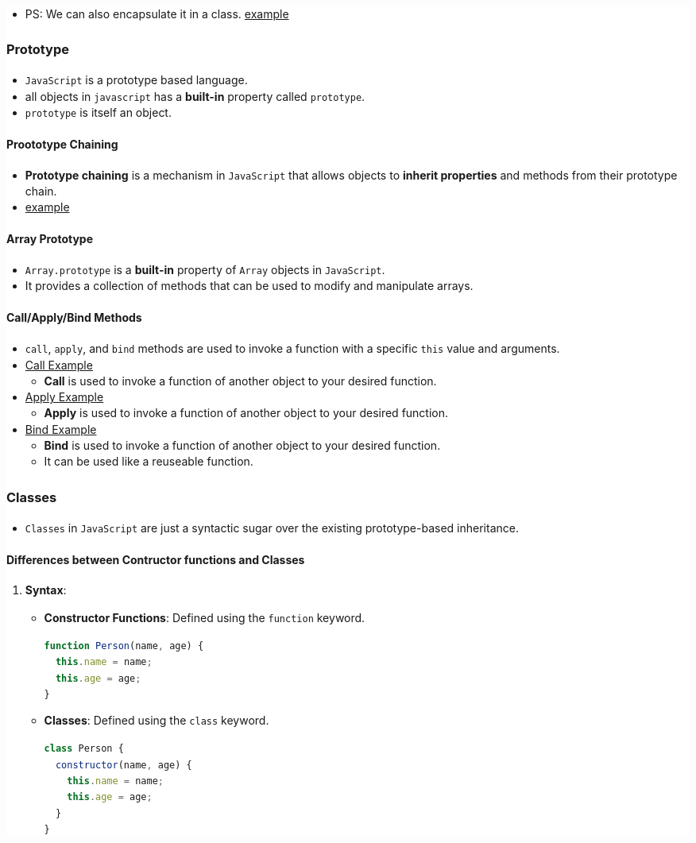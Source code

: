 - PS: We can also encapsulate it in a class. [example](./Test/script.js#L621) 

### Prototype

- `JavaScript` is a prototype based language.
- all objects in `javascript` has a **built-in** property called `prototype`.
- `prototype` is itself an object.

#### Proototype Chaining

- **Prototype chaining** is a mechanism in `JavaScript` that allows objects to **inherit properties** and methods from their prototype chain.
- [example](./Test/script.js#L682)

#### Array Prototype

- `Array.prototype` is a **built-in** property of `Array` objects in `JavaScript`.
- It provides a collection of methods that can be used to modify and manipulate arrays.

#### Call/Apply/Bind Methods

- `call`, `apply`, and `bind` methods are used to invoke a function with a specific `this` value and arguments.
- [Call Example](./Test//script.js#L732) 
  - **Call** is used to invoke a function of another object to your desired function.
- [Apply Example](./Test//script.js#L739) 
  - **Apply** is used to invoke a function of another object to your desired function.
- [Bind Example](./Test//script.js#L741) 
  - **Bind** is used to invoke a function of another object to your desired function.
  - It can be used like a reuseable function.

### Classes

- `Classes` in `JavaScript` are just a syntactic sugar over the existing prototype-based inheritance.

#### Differences between Contructor functions and Classes

1. **Syntax**:
   - **Constructor Functions**: Defined using the `function` keyword.

     ```javascript
     function Person(name, age) {
       this.name = name;
       this.age = age;
     }
     ```

   - **Classes**: Defined using the `class` keyword.

     ```javascript
     class Person {
       constructor(name, age) {
         this.name = name;
         this.age = age;
       }
     }
     ```
